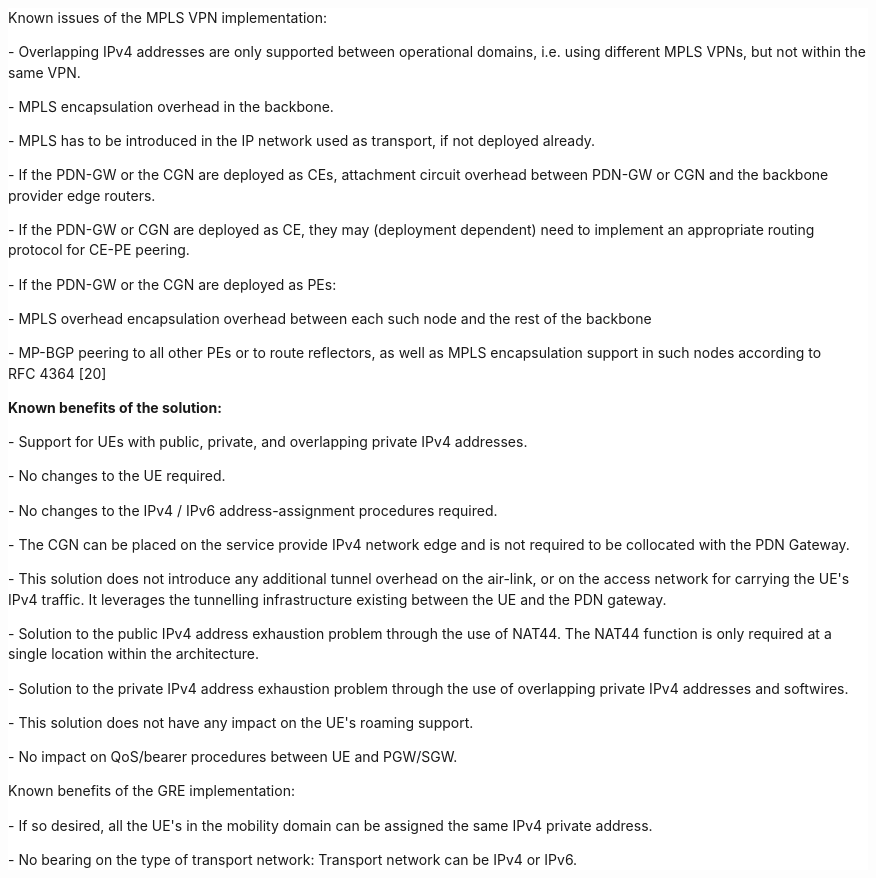 Known issues of the MPLS VPN implementation:

\- Overlapping IPv4 addresses are only supported between operational
domains, i.e. using different MPLS VPNs, but not within the same VPN.

\- MPLS encapsulation overhead in the backbone.

\- MPLS has to be introduced in the IP network used as transport, if not
deployed already.

\- If the PDN-GW or the CGN are deployed as CEs, attachment circuit
overhead between PDN-GW or CGN and the backbone provider edge routers.

\- If the PDN-GW or CGN are deployed as CE, they may (deployment
dependent) need to implement an appropriate routing protocol for CE-PE
peering.

\- If the PDN-GW or the CGN are deployed as PEs:

\- MPLS overhead encapsulation overhead between each such node and the
rest of the backbone

\- MP-BGP peering to all other PEs or to route reflectors, as well as
MPLS encapsulation support in such nodes according to RFC 4364 \[20\]

**Known benefits of the solution:**

\- Support for UEs with public, private, and overlapping private IPv4
addresses.

\- No changes to the UE required.

\- No changes to the IPv4 / IPv6 address-assignment procedures required.

\- The CGN can be placed on the service provide IPv4 network edge and is
not required to be collocated with the PDN Gateway.

\- This solution does not introduce any additional tunnel overhead on
the air-link, or on the access network for carrying the UE\'s IPv4
traffic. It leverages the tunnelling infrastructure existing between the
UE and the PDN gateway.

\- Solution to the public IPv4 address exhaustion problem through the
use of NAT44. The NAT44 function is only required at a single location
within the architecture.

\- Solution to the private IPv4 address exhaustion problem through the
use of overlapping private IPv4 addresses and softwires.

\- This solution does not have any impact on the UE\'s roaming support.

\- No impact on QoS/bearer procedures between UE and PGW/SGW.

Known benefits of the GRE implementation:

\- If so desired, all the UE\'s in the mobility domain can be assigned
the same IPv4 private address.

\- No bearing on the type of transport network: Transport network can be
IPv4 or IPv6.
